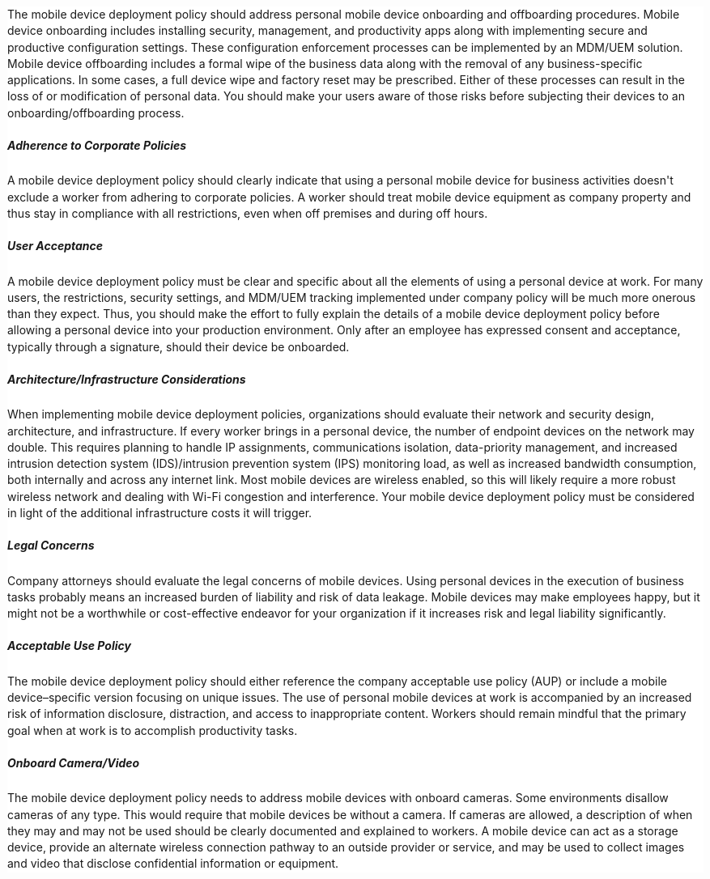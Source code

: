 The mobile device deployment policy should address personal mobile device onboarding and offboarding procedures. Mobile device onboarding includes installing security, management, and productivity apps along with implementing secure and productive configuration settings. These configuration enforcement processes can be implemented by an MDM/UEM solution. Mobile device offboarding includes a formal wipe of the business data along with the removal of any business-specific applications. In some cases, a full device wipe and factory reset may be prescribed. Either of these processes can result in the loss of or modification of personal data. You should make your users aware of those risks before subjecting their devices to an onboarding/offboarding process.

##### Adherence to Corporate Policies

A mobile device deployment policy should clearly indicate that using a personal mobile device for business activities doesn't exclude a worker from adhering to corporate policies. A worker should treat mobile device equipment as company property and thus stay in compliance with all restrictions, even when off premises and during off hours.

##### User Acceptance

A mobile device deployment policy must be clear and specific about all the elements of using a personal device at work. For many users, the restrictions, security settings, and MDM/UEM tracking implemented under company policy will be much more onerous than they expect. Thus, you should make the effort to fully explain the details of a mobile device deployment policy before allowing a personal device into your production environment. Only after an employee has expressed consent and acceptance, typically through a signature, should their device be onboarded.

##### Architecture/Infrastructure Considerations

When implementing mobile device deployment policies, organizations should evaluate their network and security design, architecture, and infrastructure. If every worker brings in a personal device, the number of endpoint devices on the network may double. This requires planning to handle IP assignments, communications isolation, data-priority management, and increased intrusion detection system (IDS)/intrusion prevention system (IPS) monitoring load, as well as increased bandwidth consumption, both internally and across any internet link. Most mobile devices are wireless enabled, so this will likely require a more robust wireless network and dealing with Wi-Fi congestion and interference. Your mobile device deployment policy must be considered in light of the additional infrastructure costs it will trigger.

##### Legal Concerns

Company attorneys should evaluate the legal concerns of mobile devices. Using personal devices in the execution of business tasks probably means an increased burden of liability and risk of data leakage. Mobile devices may make employees happy, but it might not be a worthwhile or cost-effective endeavor for your organization if it increases risk and legal liability significantly.

##### Acceptable Use Policy

The mobile device deployment policy should either reference the company acceptable use policy (AUP) or include a mobile device–specific version focusing on unique issues. The use of personal mobile devices at work is accompanied by an increased risk of information disclosure, distraction, and access to inappropriate content. Workers should remain mindful that the primary goal when at work is to accomplish productivity tasks.

##### Onboard Camera/Video

The mobile device deployment policy needs to address mobile devices with onboard cameras. Some environments disallow cameras of any type. This would require that mobile devices be without a camera. If cameras are allowed, a description of when they may and may not be used should be clearly documented and explained to workers. A mobile device can act as a storage device, provide an alternate wireless connection pathway to an outside provider or service, and may be used to collect images and video that disclose confidential information or equipment.

